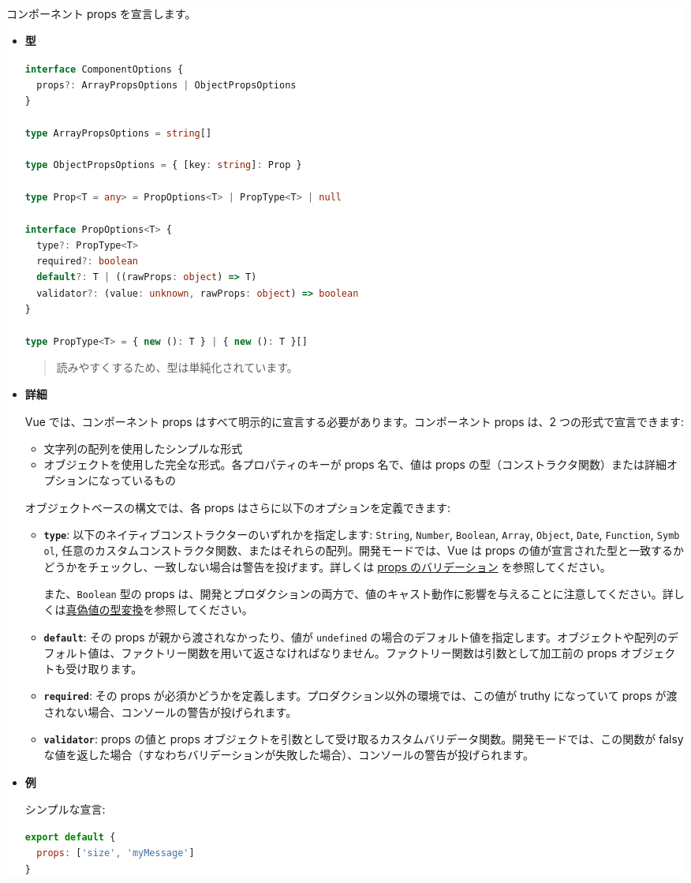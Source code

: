 コンポーネント props を宣言します。

- **型**

  ```ts
  interface ComponentOptions {
    props?: ArrayPropsOptions | ObjectPropsOptions
  }

  type ArrayPropsOptions = string[]

  type ObjectPropsOptions = { [key: string]: Prop }

  type Prop<T = any> = PropOptions<T> | PropType<T> | null

  interface PropOptions<T> {
    type?: PropType<T>
    required?: boolean
    default?: T | ((rawProps: object) => T)
    validator?: (value: unknown, rawProps: object) => boolean
  }

  type PropType<T> = { new (): T } | { new (): T }[]
  ```

  > 読みやすくするため、型は単純化されています。

- **詳細**

  Vue では、コンポーネント props はすべて明示的に宣言する必要があります。コンポーネント props は、2 つの形式で宣言できます:

  - 文字列の配列を使用したシンプルな形式
  - オブジェクトを使用した完全な形式。各プロパティのキーが props 名で、値は props の型（コンストラクタ関数）または詳細オプションになっているもの

  オブジェクトベースの構文では、各 props はさらに以下のオプションを定義できます:

  - **`type`**: 以下のネイティブコンストラクターのいずれかを指定します: `String`, `Number`, `Boolean`, `Array`, `Object`, `Date`, `Function`, `Symbol`, 任意のカスタムコンストラクタ関数、またはそれらの配列。開発モードでは、Vue は props の値が宣言された型と一致するかどうかをチェックし、一致しない場合は警告を投げます。詳しくは [props のバリデーション](/guide/components/props#prop-validation) を参照してください。

    また、`Boolean` 型の props は、開発とプロダクションの両方で、値のキャスト動作に影響を与えることに注意してください。詳しくは[真偽値の型変換](/guide/components/props#boolean-casting)を参照してください。

  - **`default`**: その props が親から渡されなかったり、値が `undefined` の場合のデフォルト値を指定します。オブジェクトや配列のデフォルト値は、ファクトリー関数を用いて返さなければなりません。ファクトリー関数は引数として加工前の props オブジェクトも受け取ります。

  - **`required`**: その props が必須かどうかを定義します。プロダクション以外の環境では、この値が truthy になっていて props が渡されない場合、コンソールの警告が投げられます。

  - **`validator`**: props の値と props オブジェクトを引数として受け取るカスタムバリデータ関数。開発モードでは、この関数が falsy な値を返した場合（すなわちバリデーションが失敗した場合）、コンソールの警告が投げられます。

- **例**

  シンプルな宣言:

  ```js
  export default {
    props: ['size', 'myMessage']
  }
  ```
